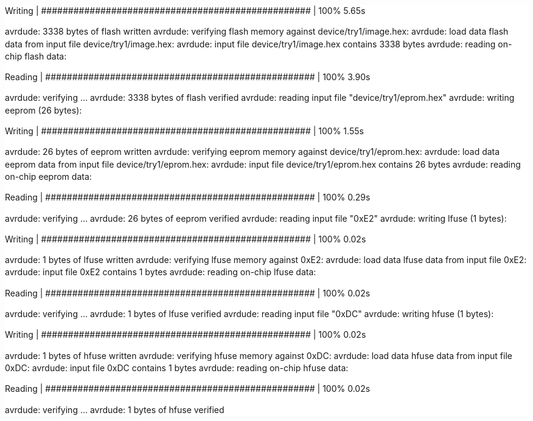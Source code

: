 Writing | ################################################## | 100% 5.65s

avrdude: 3338 bytes of flash written
avrdude: verifying flash memory against device/try1/image.hex:
avrdude: load data flash data from input file device/try1/image.hex:
avrdude: input file device/try1/image.hex contains 3338 bytes
avrdude: reading on-chip flash data:

Reading | ################################################## | 100% 3.90s

avrdude: verifying ...
avrdude: 3338 bytes of flash verified
avrdude: reading input file "device/try1/eprom.hex"
avrdude: writing eeprom (26 bytes):

Writing | ################################################## | 100% 1.55s

avrdude: 26 bytes of eeprom written
avrdude: verifying eeprom memory against device/try1/eprom.hex:
avrdude: load data eeprom data from input file device/try1/eprom.hex:
avrdude: input file device/try1/eprom.hex contains 26 bytes
avrdude: reading on-chip eeprom data:

Reading | ################################################## | 100% 0.29s

avrdude: verifying ...
avrdude: 26 bytes of eeprom verified
avrdude: reading input file "0xE2"
avrdude: writing lfuse (1 bytes):

Writing | ################################################## | 100% 0.02s

avrdude: 1 bytes of lfuse written
avrdude: verifying lfuse memory against 0xE2:
avrdude: load data lfuse data from input file 0xE2:
avrdude: input file 0xE2 contains 1 bytes
avrdude: reading on-chip lfuse data:

Reading | ################################################## | 100% 0.02s

avrdude: verifying ...
avrdude: 1 bytes of lfuse verified
avrdude: reading input file "0xDC"
avrdude: writing hfuse (1 bytes):

Writing | ################################################## | 100% 0.02s

avrdude: 1 bytes of hfuse written
avrdude: verifying hfuse memory against 0xDC:
avrdude: load data hfuse data from input file 0xDC:
avrdude: input file 0xDC contains 1 bytes
avrdude: reading on-chip hfuse data:

Reading | ################################################## | 100% 0.02s

avrdude: verifying ...
avrdude: 1 bytes of hfuse verified
